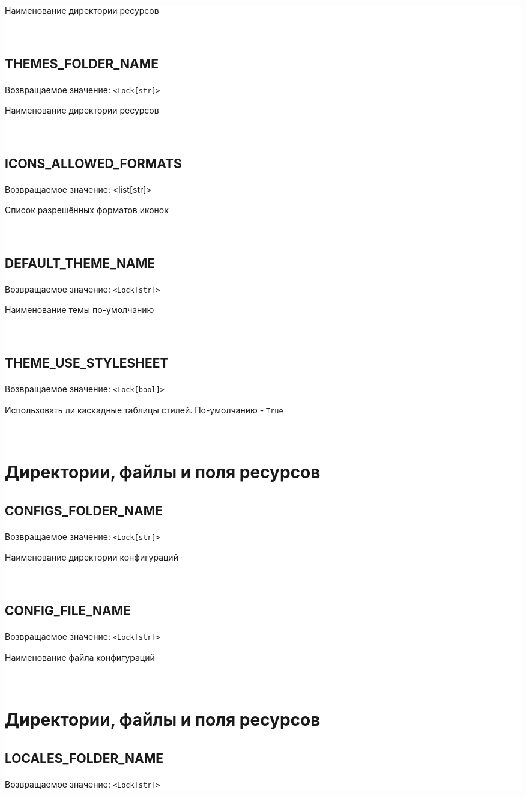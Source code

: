 Наименование директории ресурсов

<br>

## THEMES_FOLDER_NAME
Возвращаемое значение: `<Lock[str]>`

Наименование директории ресурсов

<br>

## ICONS_ALLOWED_FORMATS
Возвращаемое значение: <list[str]>

Список разрешённых форматов иконок

<br>

## DEFAULT_THEME_NAME
Возвращаемое значение: `<Lock[str]>`

Наименование темы по-умолчанию

<br>

## THEME_USE_STYLESHEET
Возвращаемое значение: `<Lock[bool]>`

Использовать ли каскадные таблицы стилей. По-умолчанию - `True`

<br>

# Директории, файлы и поля ресурсов 

## CONFIGS_FOLDER_NAME
Возвращаемое значение: `<Lock[str]>`

Наименование директории конфигураций

<br>

## CONFIG_FILE_NAME
Возвращаемое значение: `<Lock[str]>`

Наименование файла конфигураций

<br>

# Директории, файлы и поля ресурсов 

## LOCALES_FOLDER_NAME
Возвращаемое значение: `<Lock[str]>`
